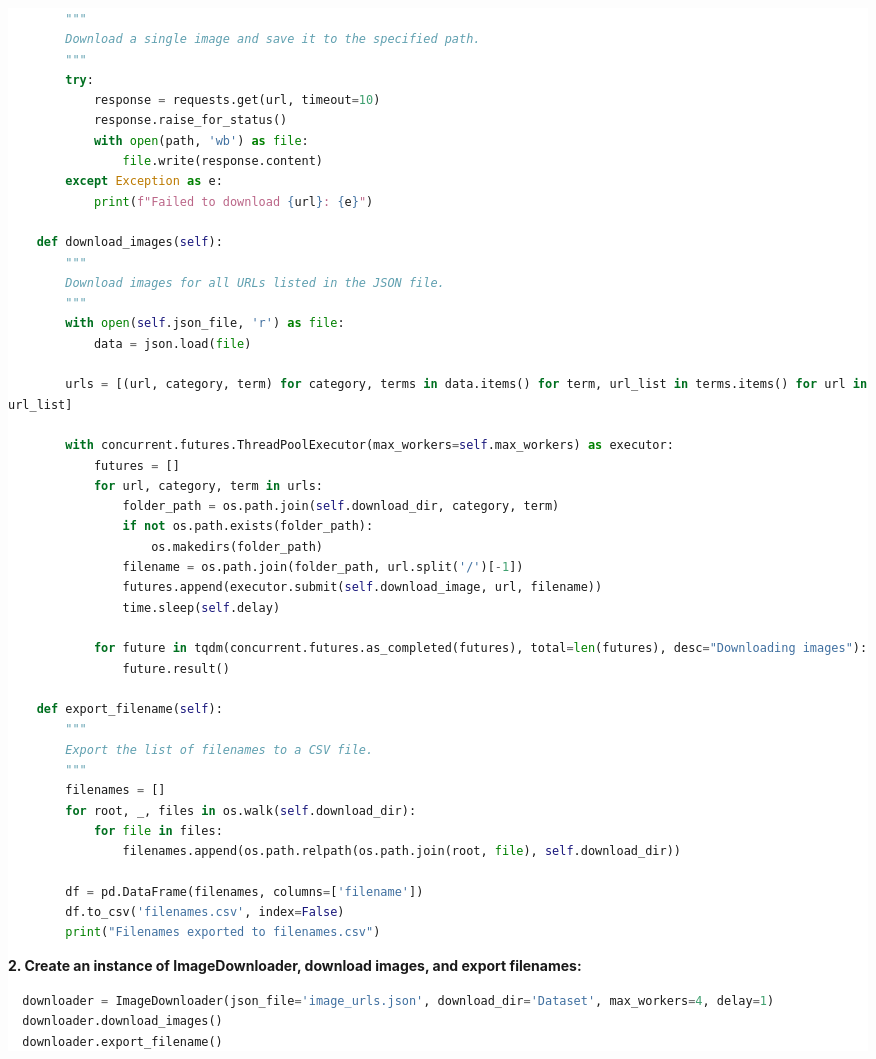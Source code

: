 ```python
        """
        Download a single image and save it to the specified path.
        """
        try:
            response = requests.get(url, timeout=10)
            response.raise_for_status()
            with open(path, 'wb') as file:
                file.write(response.content)
        except Exception as e:
            print(f"Failed to download {url}: {e}")

    def download_images(self):
        """
        Download images for all URLs listed in the JSON file.
        """
        with open(self.json_file, 'r') as file:
            data = json.load(file)
        
        urls = [(url, category, term) for category, terms in data.items() for term, url_list in terms.items() for url in url_list]

        with concurrent.futures.ThreadPoolExecutor(max_workers=self.max_workers) as executor:
            futures = []
            for url, category, term in urls:
                folder_path = os.path.join(self.download_dir, category, term)
                if not os.path.exists(folder_path):
                    os.makedirs(folder_path)
                filename = os.path.join(folder_path, url.split('/')[-1])
                futures.append(executor.submit(self.download_image, url, filename))
                time.sleep(self.delay)

            for future in tqdm(concurrent.futures.as_completed(futures), total=len(futures), desc="Downloading images"):
                future.result()

    def export_filename(self):
        """
        Export the list of filenames to a CSV file.
        """
        filenames = []
        for root, _, files in os.walk(self.download_dir):
            for file in files:
                filenames.append(os.path.relpath(os.path.join(root, file), self.download_dir))

        df = pd.DataFrame(filenames, columns=['filename'])
        df.to_csv('filenames.csv', index=False)
        print("Filenames exported to filenames.csv")
```

**2. Create an instance of ImageDownloader, download images, and export filenames:**
```python
  downloader = ImageDownloader(json_file='image_urls.json', download_dir='Dataset', max_workers=4, delay=1)
  downloader.download_images()
  downloader.export_filename()
```
